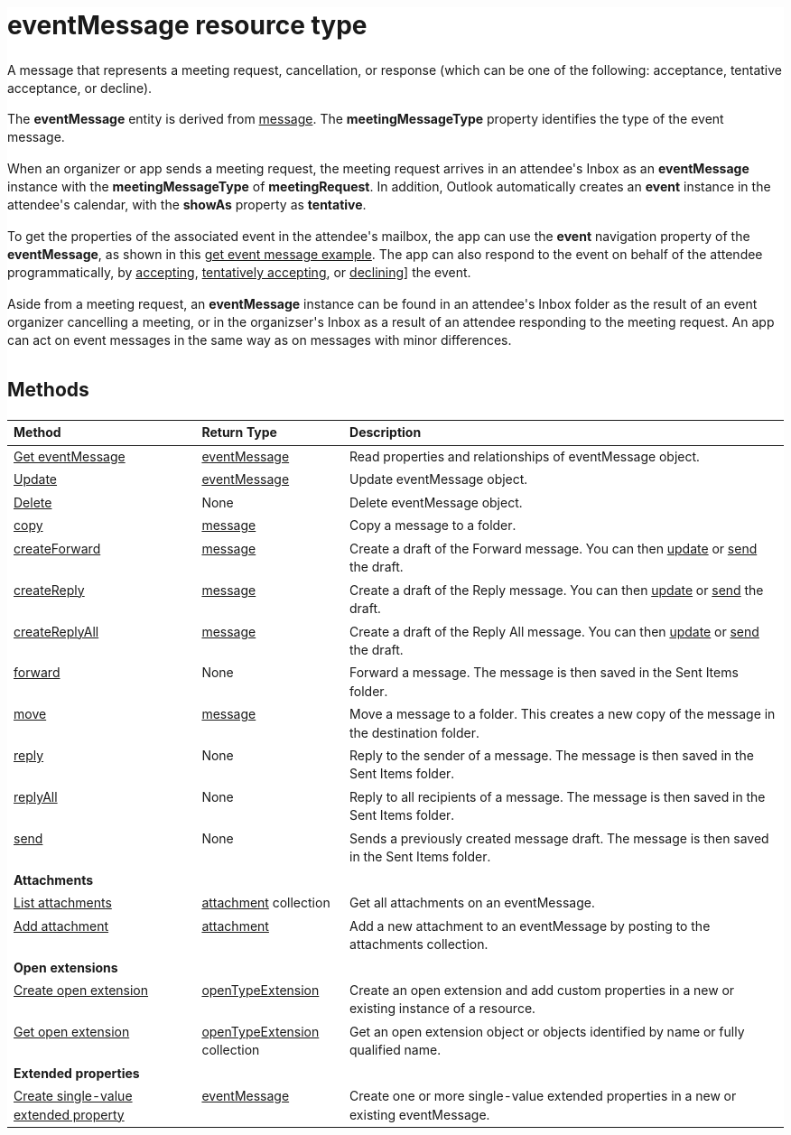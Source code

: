 # eventMessage resource type

A message that represents a meeting request, cancellation, or response (which can be one of the following: acceptance, tentative acceptance, or decline).

The **eventMessage** entity is derived from [message](message.md). The **meetingMessageType** property identifies the type of the event message.

When an organizer or app sends a meeting request, the meeting request arrives in an attendee's Inbox as an **eventMessage** instance with the **meetingMessageType** of **meetingRequest**. In addition, Outlook automatically creates an **event** instance in the attendee's calendar, with the **showAs** property as **tentative**. 

To get the properties of the associated event in the attendee's mailbox, the app can use the **event** navigation property of the **eventMessage**, as shown in 
this [get event message example](../api/eventmessage_get.md#request-2). The app can also respond to the event on behalf of the attendee programmatically, by [accepting](../api/event_accept.md), [tentatively accepting](../api/event_tentativelyaccept.md), or [declining](../api/event_decline.md)] the event.

Aside from a meeting request, an **eventMessage** instance can be found in an attendee's Inbox folder as the result of an event organizer cancelling a meeting, or in the organizser's Inbox as a result of an attendee responding to the meeting request. An app can act on event messages in the same way as on messages with minor differences.

## Methods

| Method       | Return Type  |Description|
|:---------------|:--------|:----------|
|[Get eventMessage](../api/eventmessage_get.md) | [eventMessage](eventmessage.md) |Read properties and relationships of eventMessage object.|
|[Update](../api/eventmessage_update.md) | [eventMessage](eventmessage.md)  |Update eventMessage object. |
|[Delete](../api/message_delete.md) | None |Delete eventMessage object. |
|[copy](../api/message_copy.md)|[message](message.md)|Copy a message to a folder.|
|[createForward](../api/message_createforward.md)|[message](message.md)|Create a draft of the Forward message. You can then [update](../api/message_update.md) or [send](../api/message_send.md) the draft.|
|[createReply](../api/message_createreply.md)|[message](message.md)|Create a draft of the Reply message. You can then [update](../api/message_update.md) or [send](../api/message_send.md) the draft.|
|[createReplyAll](../api/message_createreplyall.md)|[message](message.md)|Create a draft of the Reply All message. You can then [update](../api/message_update.md) or [send](../api/message_send.md) the draft.|
|[forward](../api/message_forward.md)|None|Forward a message. The message is then saved in the Sent Items folder.|
|[move](../api/message_move.md)|[message](message.md)|Move a message to a folder. This creates a new copy of the message in the destination folder.|
|[reply](../api/message_reply.md)|None|Reply to the sender of a message. The message is then saved in the Sent Items folder.|
|[replyAll](../api/message_replyall.md)|None|Reply to all recipients of a message. The message is then saved in the Sent Items folder.|
|[send](../api/message_send.md)|None|Sends a previously created message draft. The message is then saved in the Sent Items folder.|
|**Attachments**| | |
|[List attachments](../api/eventmessage_list_attachments.md) |[attachment](attachment.md) collection| Get all attachments on an eventMessage.|
|[Add attachment](../api/eventmessage_post_attachments.md) |[attachment](attachment.md)| Add a new attachment to an eventMessage by posting to the attachments collection.|
|**Open extensions**| | |
|[Create open extension](../api/opentypeextension_post_opentypeextension.md) |[openTypeExtension](opentypeextension.md)| Create an open extension and add custom properties in a new or existing instance of a resource.|
|[Get open extension](../api/opentypeextension_get.md) |[openTypeExtension](opentypeextension.md) collection| Get an open extension object or objects identified by name or fully qualified name.|
|**Extended properties**| | |
|[Create single-value extended property](../api/singlevaluelegacyextendedproperty_post_singlevalueextendedproperties.md) |[eventMessage](eventMessage.md)  |Create one or more single-value extended properties in a new or existing eventMessage.   |